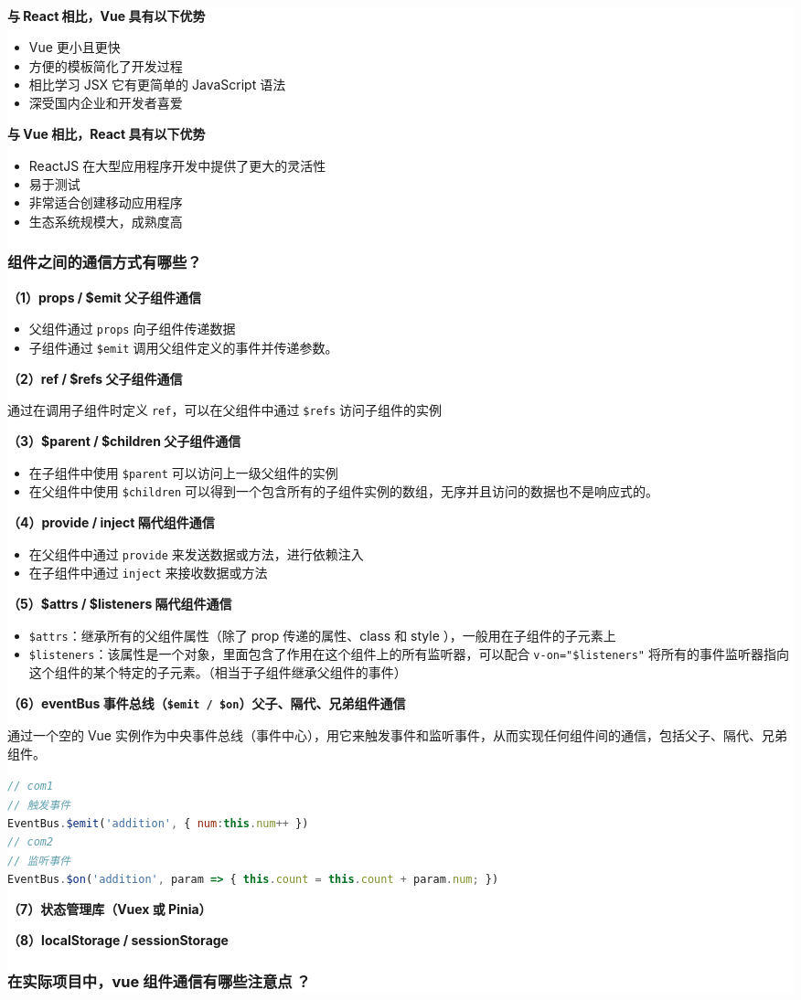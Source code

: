 **与 React 相比，Vue 具有以下优势**

- Vue 更小且更快
- 方便的模板简化了开发过程
- 相比学习 JSX 它有更简单的 JavaScript 语法
- 深受国内企业和开发者喜爱

**与 Vue 相比，React 具有以下优势**

- ReactJS 在大型应用程序开发中提供了更大的灵活性
- 易于测试
- 非常适合创建移动应用程序
- 生态系统规模大，成熟度高

### 组件之间的通信方式有哪些？

**（1）props / $emit 父子组件通信**

- 父组件通过 `props` 向子组件传递数据
- 子组件通过 `$emit` 调用父组件定义的事件并传递参数。

**（2）ref / $refs 父子组件通信**

通过在调用子组件时定义 `ref`，可以在父组件中通过 `$refs` 访问子组件的实例

**（3）$parent / $children 父子组件通信**

- 在子组件中使用 `$parent` 可以访问上一级父组件的实例
- 在父组件中使用 `$children` 可以得到一个包含所有的子组件实例的数组，无序并且访问的数据也不是响应式的。

**（4）provide / inject 隔代组件通信**

- 在父组件中通过 `provide` 来发送数据或方法，进行依赖注入
- 在子组件中通过 `inject` 来接收数据或方法

**（5）$attrs / $listeners 隔代组件通信**

- `$attrs`：继承所有的父组件属性（除了 prop 传递的属性、class 和 style ），一般用在子组件的子元素上
- `$listeners`：该属性是一个对象，里面包含了作用在这个组件上的所有监听器，可以配合 `v-on="$listeners"` 将所有的事件监听器指向这个组件的某个特定的子元素。（相当于子组件继承父组件的事件）

**（6）eventBus 事件总线（`$emit / $on`）父子、隔代、兄弟组件通信**

通过一个空的 Vue 实例作为中央事件总线（事件中心），用它来触发事件和监听事件，从而实现任何组件间的通信，包括父子、隔代、兄弟组件。

```js
// com1
// 触发事件
EventBus.$emit('addition', { num:this.num++ })
// com2
// 监听事件
EventBus.$on('addition', param => { this.count = this.count + param.num; })
```

**（7）状态管理库（Vuex 或 Pinia）**

**（8）localStorage / sessionStorage**

### 在实际项目中，vue 组件通信有哪些注意点 ？
